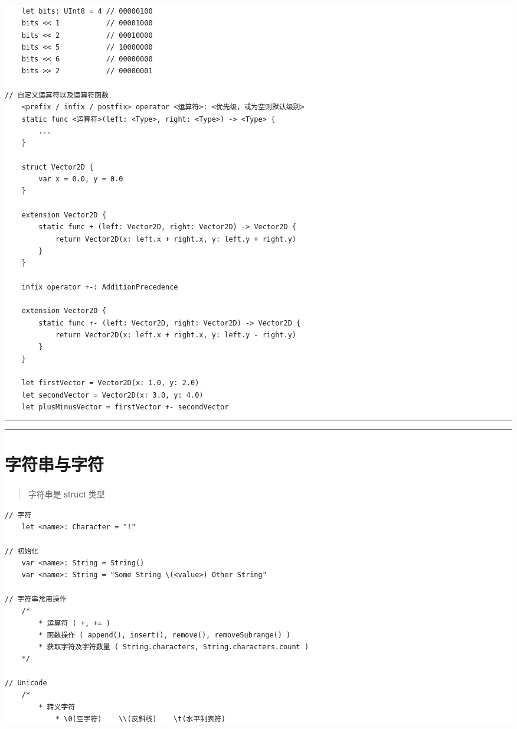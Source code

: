 ```
    let bits: UInt8 = 4 // 00000100
    bits << 1           // 00001000
    bits << 2           // 00010000
    bits << 5           // 10000000
    bits << 6           // 00000000
    bits >> 2           // 00000001
    
// 自定义运算符以及运算符函数
    <prefix / infix / postfix> operator <运算符>: <优先级，或为空则默认级别>
    static func <运算符>(left: <Type>, right: <Type>) -> <Type> {
        ...
    }
    
    struct Vector2D {
        var x = 0.0, y = 0.0
    }
    
    extension Vector2D {
        static func + (left: Vector2D, right: Vector2D) -> Vector2D {
            return Vector2D(x: left.x + right.x, y: left.y + right.y)
        }
    }
    
    infix operator +-: AdditionPrecedence
    
    extension Vector2D {
        static func +- (left: Vector2D, right: Vector2D) -> Vector2D {
            return Vector2D(x: left.x + right.x, y: left.y - right.y)
        }
    }
    
    let firstVector = Vector2D(x: 1.0, y: 2.0)
    let secondVector = Vector2D(x: 3.0, y: 4.0)
    let plusMinusVector = firstVector +- secondVector
```

---

---

# 字符串与字符

> 字符串是 struct 类型

```
// 字符
    let <name>: Character = "!"

// 初始化
    var <name>: String = String()
    var <name>: String = "Some String \(<value>) Other String"

// 字符串常用操作
    /*
        * 运算符 ( +, += )
        * 函数操作 ( append(), insert(), remove(), removeSubrange() )
        * 获取字符及字符数量 ( String.characters, String.characters.count )
    */

// Unicode
    /*
        * 转义字符
            * \0(空字符)    \\(反斜线)    \t(水平制表符)
```
